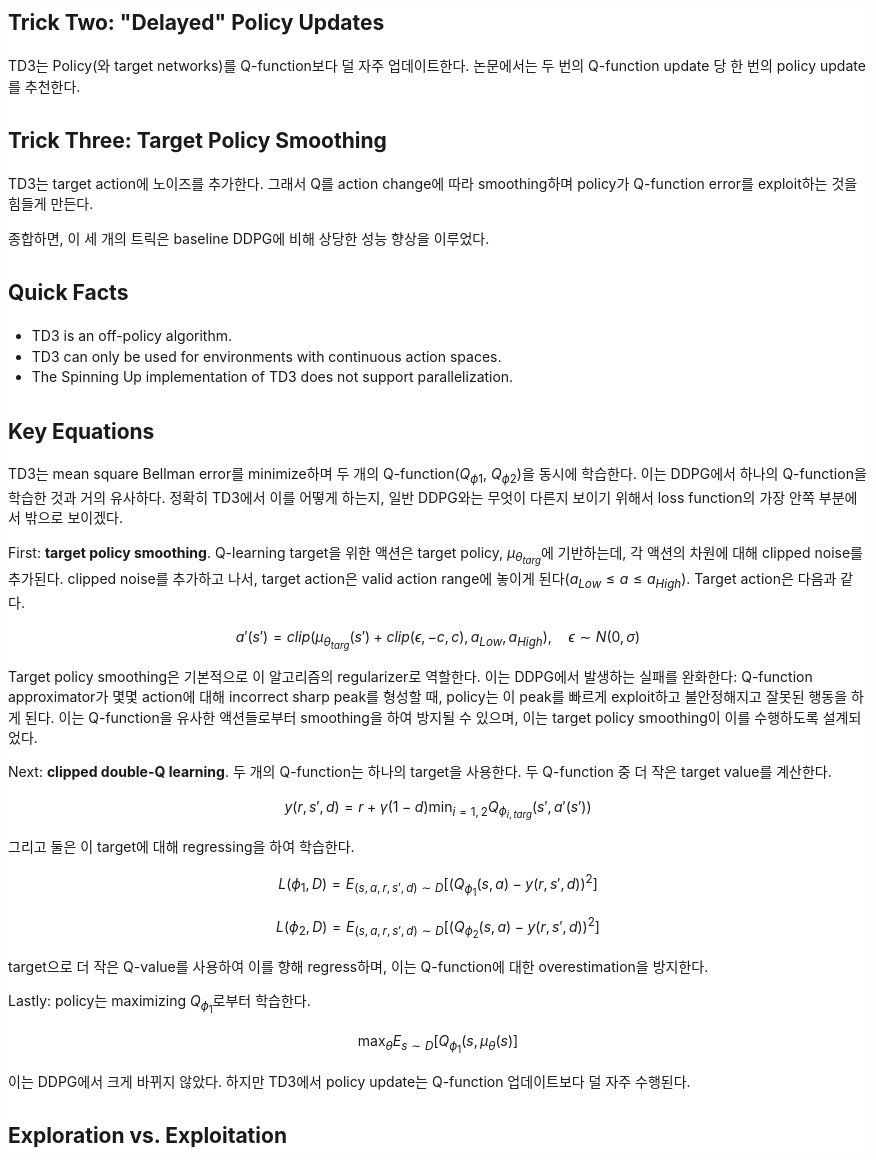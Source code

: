## Trick Two: "Delayed" Policy Updates

TD3는 Policy(와 target networks)를 Q-function보다 덜 자주 업데이트한다.
논문에서는 두 번의 Q-function update 당 한 번의 policy update를 추천한다.

## Trick Three: Target Policy Smoothing

TD3는 target action에 노이즈를 추가한다.
그래서 Q를 action change에 따라 smoothing하며 policy가 Q-function error를 exploit하는 것을 힘들게 만든다.

종합하면, 이 세 개의 트릭은 baseline DDPG에 비해 상당한 성능 향상을 이루었다.

## Quick Facts
- TD3 is an off-policy algorithm.
- TD3 can only be used for environments with continuous action spaces.
- The Spinning Up implementation of TD3 does not support parallelization.

## Key Equations

TD3는 mean square Bellman error를 minimize하며 두 개의 Q-function($Q_{\phi 1}$, $Q_{\phi 2}$)을 동시에 학습한다.
이는 DDPG에서 하나의 Q-function을 학습한 것과 거의 유사하다.
정확히 TD3에서 이를 어떻게 하는지, 일반 DDPG와는 무엇이 다른지 보이기 위해서 loss function의 가장 안쪽 부분에서 밖으로 보이겠다.

First: **target policy smoothing**. Q-learning target을 위한 액션은 target policy, $\mu_{\theta_{targ}}$에 기반하는데, 각 액션의 차원에 대해 clipped noise를 추가된다.
clipped noise를 추가하고 나서, target action은 valid action range에 놓이게 된다($a_{Low} \le a \le a_{High}$). Target action은 다음과 같다.

$$a'(s') = clip( \mu_{\theta_{targ}}(s') + clip(\epsilon, -c, c), a_{Low}, a_{High}),\quad\epsilon \sim N(0, \sigma)$$

Target policy smoothing은 기본적으로 이 알고리즘의 regularizer로 역할한다.
이는 DDPG에서 발생하는 실패를 완화한다: Q-function approximator가 몇몇 action에 대해 incorrect sharp peak를 형성할 때, policy는 이 peak를 빠르게 exploit하고 불안정해지고 잘못된 행동을 하게 된다.
이는 Q-function을 유사한 액션들로부터 smoothing을 하여 방지될 수 있으며, 이는 target policy smoothing이 이를 수행하도록 설계되었다.

Next: **clipped double-Q learning**. 두 개의 Q-function는 하나의 target을 사용한다.
두 Q-function 중 더 작은 target value를 계산한다.

$$y(r, s', d) = r + \gamma (1 - d) \min_{i=1,2} Q_{\phi_{i, targ}}(s', a'(s'))$$

그리고 둘은 이 target에 대해 regressing을 하여 학습한다.

$$L(\phi_1, D) = E_{(s,a,r,s',d) \sim D}[(Q_{\phi_1}(s, a) - y(r, s', d))^2]$$

$$L(\phi_2, D) = E_{(s,a,r,s',d) \sim D}[(Q_{\phi_2}(s, a) - y(r, s', d))^2]$$

target으로 더 작은 Q-value를 사용하여 이를 향해 regress하며, 이는 Q-function에 대한 overestimation을 방지한다.

Lastly: policy는 maximizing $Q_{\phi_1}$로부터 학습한다.

$$\max_{\theta} E_{s \sim D} [Q_{\phi_1}(s, \mu_{\theta}(s)]$$

이는 DDPG에서 크게 바뀌지 않았다. 하지만 TD3에서 policy update는 Q-function 업데이트보다 덜 자주 수행된다.

## Exploration vs. Exploitation

